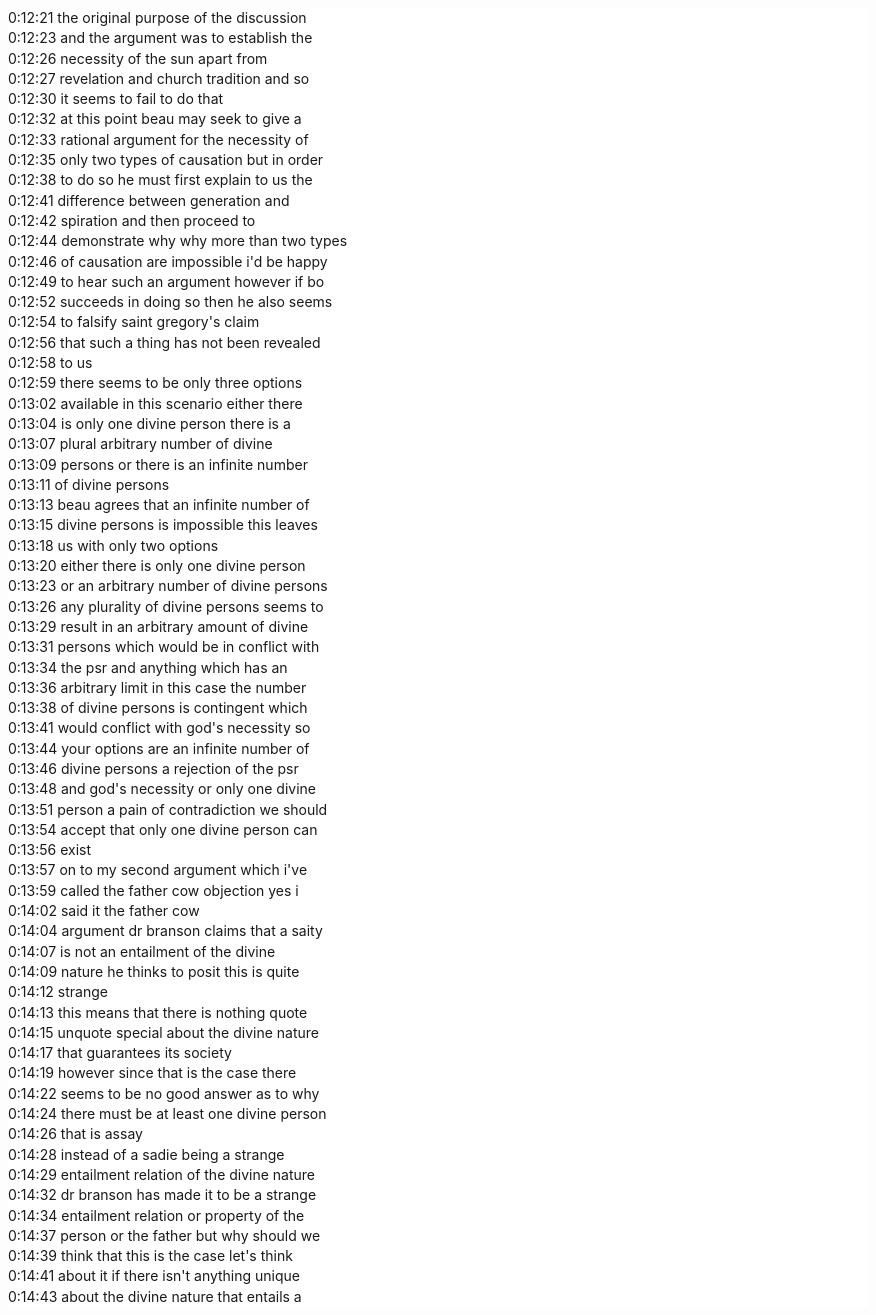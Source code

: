 <a onclick="modifyYTiframeseektime('741')">0:12:21</a> the original purpose of the discussion  
<a onclick="modifyYTiframeseektime('743')">0:12:23</a> and the argument was to establish the  
<a onclick="modifyYTiframeseektime('746')">0:12:26</a> necessity of the sun apart from  
<a onclick="modifyYTiframeseektime('747')">0:12:27</a> revelation and church tradition and so  
<a onclick="modifyYTiframeseektime('750')">0:12:30</a> it seems to fail to do that  
<a onclick="modifyYTiframeseektime('752')">0:12:32</a> at this point beau may seek to give a  
<a onclick="modifyYTiframeseektime('753')">0:12:33</a> rational argument for the necessity of  
<a onclick="modifyYTiframeseektime('755')">0:12:35</a> only two types of causation but in order  
<a onclick="modifyYTiframeseektime('758')">0:12:38</a> to do so he must first explain to us the  
<a onclick="modifyYTiframeseektime('761')">0:12:41</a> difference between generation and  
<a onclick="modifyYTiframeseektime('762')">0:12:42</a> spiration and then proceed to  
<a onclick="modifyYTiframeseektime('764')">0:12:44</a> demonstrate why why more than two types  
<a onclick="modifyYTiframeseektime('766')">0:12:46</a> of causation are impossible i'd be happy  
<a onclick="modifyYTiframeseektime('769')">0:12:49</a> to hear such an argument however if bo  
<a onclick="modifyYTiframeseektime('772')">0:12:52</a> succeeds in doing so then he also seems  
<a onclick="modifyYTiframeseektime('774')">0:12:54</a> to falsify saint gregory's claim  
<a onclick="modifyYTiframeseektime('776')">0:12:56</a> that such a thing has not been revealed  
<a onclick="modifyYTiframeseektime('778')">0:12:58</a> to us  
<a onclick="modifyYTiframeseektime('779')">0:12:59</a> there seems to be only three options  
<a onclick="modifyYTiframeseektime('782')">0:13:02</a> available in this scenario either there  
<a onclick="modifyYTiframeseektime('784')">0:13:04</a> is only one divine person there is a  
<a onclick="modifyYTiframeseektime('787')">0:13:07</a> plural arbitrary number of divine  
<a onclick="modifyYTiframeseektime('789')">0:13:09</a> persons or there is an infinite number  
<a onclick="modifyYTiframeseektime('791')">0:13:11</a> of divine persons  
<a onclick="modifyYTiframeseektime('793')">0:13:13</a> beau agrees that an infinite number of  
<a onclick="modifyYTiframeseektime('795')">0:13:15</a> divine persons is impossible this leaves  
<a onclick="modifyYTiframeseektime('798')">0:13:18</a> us with only two options  
<a onclick="modifyYTiframeseektime('800')">0:13:20</a> either there is only one divine person  
<a onclick="modifyYTiframeseektime('803')">0:13:23</a> or an arbitrary number of divine persons  
<a onclick="modifyYTiframeseektime('806')">0:13:26</a> any plurality of divine persons seems to  
<a onclick="modifyYTiframeseektime('809')">0:13:29</a> result in an arbitrary amount of divine  
<a onclick="modifyYTiframeseektime('811')">0:13:31</a> persons which would be in conflict with  
<a onclick="modifyYTiframeseektime('814')">0:13:34</a> the psr and anything which has an  
<a onclick="modifyYTiframeseektime('816')">0:13:36</a> arbitrary limit in this case the number  
<a onclick="modifyYTiframeseektime('818')">0:13:38</a> of divine persons is contingent which  
<a onclick="modifyYTiframeseektime('821')">0:13:41</a> would conflict with god's necessity so  
<a onclick="modifyYTiframeseektime('824')">0:13:44</a> your options are an infinite number of  
<a onclick="modifyYTiframeseektime('826')">0:13:46</a> divine persons a rejection of the psr  
<a onclick="modifyYTiframeseektime('828')">0:13:48</a> and god's necessity or only one divine  
<a onclick="modifyYTiframeseektime('831')">0:13:51</a> person a pain of contradiction we should  
<a onclick="modifyYTiframeseektime('834')">0:13:54</a> accept that only one divine person can  
<a onclick="modifyYTiframeseektime('836')">0:13:56</a> exist  
<a onclick="modifyYTiframeseektime('837')">0:13:57</a> on to my second argument which i've  
<a onclick="modifyYTiframeseektime('839')">0:13:59</a> called the father cow objection yes i  
<a onclick="modifyYTiframeseektime('842')">0:14:02</a> said it the father cow  
<a onclick="modifyYTiframeseektime('844')">0:14:04</a> argument dr branson claims that a saity  
<a onclick="modifyYTiframeseektime('847')">0:14:07</a> is not an entailment of the divine  
<a onclick="modifyYTiframeseektime('849')">0:14:09</a> nature he thinks to posit this is quite  
<a onclick="modifyYTiframeseektime('852')">0:14:12</a> strange  
<a onclick="modifyYTiframeseektime('853')">0:14:13</a> this means that there is nothing quote  
<a onclick="modifyYTiframeseektime('855')">0:14:15</a> unquote special about the divine nature  
<a onclick="modifyYTiframeseektime('857')">0:14:17</a> that guarantees its society  
<a onclick="modifyYTiframeseektime('859')">0:14:19</a> however since that is the case there  
<a onclick="modifyYTiframeseektime('862')">0:14:22</a> seems to be no good answer as to why  
<a onclick="modifyYTiframeseektime('864')">0:14:24</a> there must be at least one divine person  
<a onclick="modifyYTiframeseektime('866')">0:14:26</a> that is assay  
<a onclick="modifyYTiframeseektime('868')">0:14:28</a> instead of a sadie being a strange  
<a onclick="modifyYTiframeseektime('869')">0:14:29</a> entailment relation of the divine nature  
<a onclick="modifyYTiframeseektime('872')">0:14:32</a> dr branson has made it to be a strange  
<a onclick="modifyYTiframeseektime('874')">0:14:34</a> entailment relation or property of the  
<a onclick="modifyYTiframeseektime('877')">0:14:37</a> person or the father but why should we  
<a onclick="modifyYTiframeseektime('879')">0:14:39</a> think that this is the case let's think  
<a onclick="modifyYTiframeseektime('881')">0:14:41</a> about it if there isn't anything unique  
<a onclick="modifyYTiframeseektime('883')">0:14:43</a> about the divine nature that entails a  